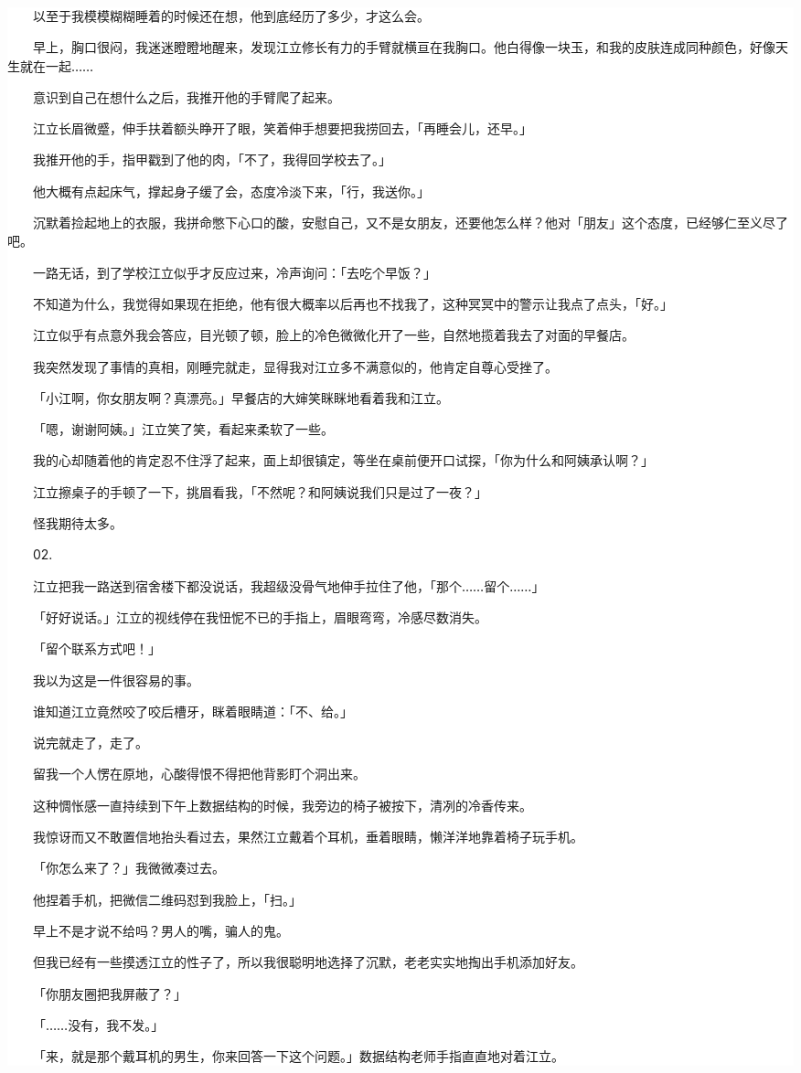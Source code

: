 &emsp;&emsp;以至于我模模糊糊睡着的时候还在想，他到底经历了多少，才这么会。  
  
&emsp;&emsp;早上，胸口很闷，我迷迷瞪瞪地醒来，发现江立修长有力的手臂就横亘在我胸口。他白得像一块玉，和我的皮肤连成同种颜色，好像天生就在一起……  
  
&emsp;&emsp;意识到自己在想什么之后，我推开他的手臂爬了起来。  
  
&emsp;&emsp;江立长眉微蹙，伸手扶着额头睁开了眼，笑着伸手想要把我捞回去，「再睡会儿，还早。」  
  
&emsp;&emsp;我推开他的手，指甲戳到了他的肉，「不了，我得回学校去了。」  
  
&emsp;&emsp;他大概有点起床气，撑起身子缓了会，态度冷淡下来，「行，我送你。」  
  
&emsp;&emsp;沉默着捡起地上的衣服，我拼命憋下心口的酸，安慰自己，又不是女朋友，还要他怎么样？他对「朋友」这个态度，已经够仁至义尽了吧。  
  
&emsp;&emsp;一路无话，到了学校江立似乎才反应过来，冷声询问：「去吃个早饭？」  
  
&emsp;&emsp;不知道为什么，我觉得如果现在拒绝，他有很大概率以后再也不找我了，这种冥冥中的警示让我点了点头，「好。」  
  
&emsp;&emsp;江立似乎有点意外我会答应，目光顿了顿，脸上的冷色微微化开了一些，自然地揽着我去了对面的早餐店。  
  
&emsp;&emsp;我突然发现了事情的真相，刚睡完就走，显得我对江立多不满意似的，他肯定自尊心受挫了。  
  
&emsp;&emsp;「小江啊，你女朋友啊？真漂亮。」早餐店的大婶笑眯眯地看着我和江立。  
  
&emsp;&emsp;「嗯，谢谢阿姨。」江立笑了笑，看起来柔软了一些。  
  
&emsp;&emsp;我的心却随着他的肯定忍不住浮了起来，面上却很镇定，等坐在桌前便开口试探，「你为什么和阿姨承认啊？」  
  
&emsp;&emsp;江立擦桌子的手顿了一下，挑眉看我，「不然呢？和阿姨说我们只是过了一夜？」  
  
&emsp;&emsp;怪我期待太多。  
  
&emsp;&emsp;02.  
  
&emsp;&emsp;江立把我一路送到宿舍楼下都没说话，我超级没骨气地伸手拉住了他，「那个……留个……」  
  
&emsp;&emsp;「好好说话。」江立的视线停在我忸怩不已的手指上，眉眼弯弯，冷感尽数消失。  
  
&emsp;&emsp;「留个联系方式吧！」  
  
&emsp;&emsp;我以为这是一件很容易的事。  
  
&emsp;&emsp;谁知道江立竟然咬了咬后槽牙，眯着眼睛道：「不、给。」  
  
&emsp;&emsp;说完就走了，走了。  
  
&emsp;&emsp;留我一个人愣在原地，心酸得恨不得把他背影盯个洞出来。  
  
&emsp;&emsp;这种惆怅感一直持续到下午上数据结构的时候，我旁边的椅子被按下，清冽的冷香传来。  
  
&emsp;&emsp;我惊讶而又不敢置信地抬头看过去，果然江立戴着个耳机，垂着眼睛，懒洋洋地靠着椅子玩手机。  
  
&emsp;&emsp;「你怎么来了？」我微微凑过去。  
  
&emsp;&emsp;他捏着手机，把微信二维码怼到我脸上，「扫。」  
  
&emsp;&emsp;早上不是才说不给吗？男人的嘴，骗人的鬼。  
  
&emsp;&emsp;但我已经有一些摸透江立的性子了，所以我很聪明地选择了沉默，老老实实地掏出手机添加好友。  
  
&emsp;&emsp;「你朋友圈把我屏蔽了？」  
  
&emsp;&emsp;「……没有，我不发。」  
  
&emsp;&emsp;「来，就是那个戴耳机的男生，你来回答一下这个问题。」数据结构老师手指直直地对着江立。  
  